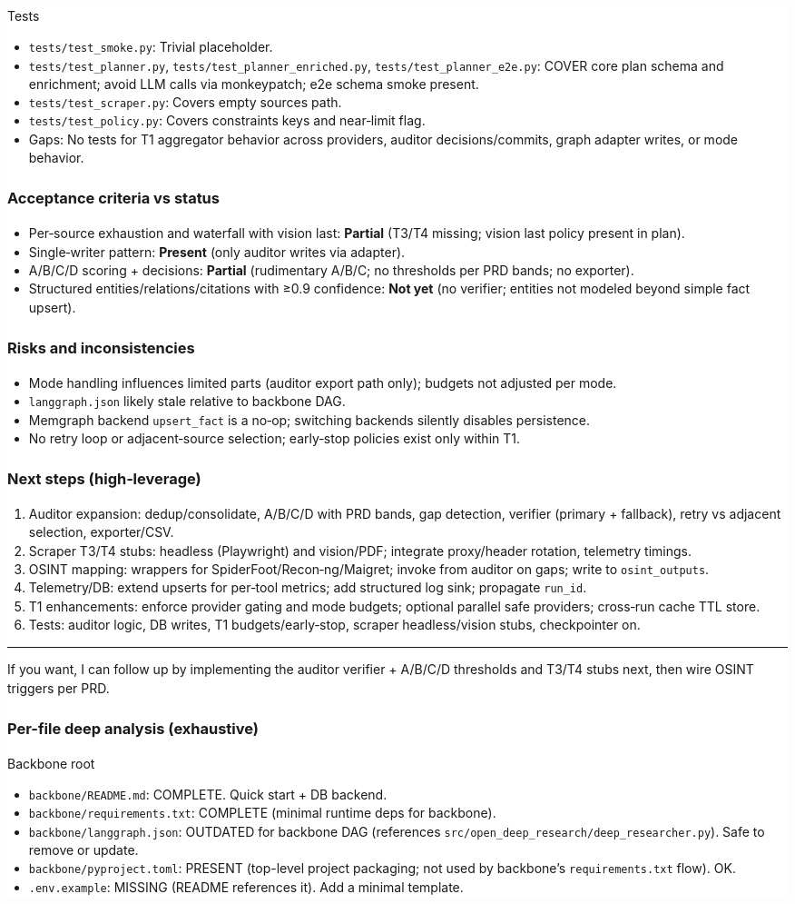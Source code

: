 Tests
- `tests/test_smoke.py`: Trivial placeholder.
- `tests/test_planner.py`, `tests/test_planner_enriched.py`, `tests/test_planner_e2e.py`: COVER core plan schema and enrichment; avoid LLM calls via monkeypatch; e2e schema smoke present.
- `tests/test_scraper.py`: Covers empty sources path.
- `tests/test_policy.py`: Covers constraints keys and near‑limit flag.
- Gaps: No tests for T1 aggregator behavior across providers, auditor decisions/commits, graph adapter writes, or mode behavior.

### Acceptance criteria vs status
- Per‑source exhaustion and waterfall with vision last: **Partial** (T3/T4 missing; vision last policy present in plan).
- Single‑writer pattern: **Present** (only auditor writes via adapter).
- A/B/C/D scoring + decisions: **Partial** (rudimentary A/B/C; no thresholds per PRD bands; no exporter).
- Structured entities/relations/citations with ≥0.9 confidence: **Not yet** (no verifier; entities not modeled beyond simple fact upsert).

### Risks and inconsistencies
- Mode handling influences limited parts (auditor export path only); budgets not adjusted per mode.
- `langgraph.json` likely stale relative to backbone DAG.
- Memgraph backend `upsert_fact` is a no‑op; switching backends silently disables persistence.
- No retry loop or adjacent‑source selection; early‑stop policies exist only within T1.

### Next steps (high‑leverage)
1) Auditor expansion: dedup/consolidate, A/B/C/D with PRD bands, gap detection, verifier (primary + fallback), retry vs adjacent selection, exporter/CSV.
2) Scraper T3/T4 stubs: headless (Playwright) and vision/PDF; integrate proxy/header rotation, telemetry timings.
3) OSINT mapping: wrappers for SpiderFoot/Recon‑ng/Maigret; invoke from auditor on gaps; write to `osint_outputs`.
4) Telemetry/DB: extend upserts for per‑tool metrics; add structured log sink; propagate `run_id`.
5) T1 enhancements: enforce provider gating and mode budgets; optional parallel safe providers; cross‑run cache TTL store.
6) Tests: auditor logic, DB writes, T1 budgets/early‑stop, scraper headless/vision stubs, checkpointer on.

---

If you want, I can follow up by implementing the auditor verifier + A/B/C/D thresholds and T3/T4 stubs next, then wire OSINT triggers per PRD.

### Per-file deep analysis (exhaustive)

Backbone root
- `backbone/README.md`: COMPLETE. Quick start + DB backend.
- `backbone/requirements.txt`: COMPLETE (minimal runtime deps for backbone).
- `backbone/langgraph.json`: OUTDATED for backbone DAG (references `src/open_deep_research/deep_researcher.py`). Safe to remove or update.
- `backbone/pyproject.toml`: PRESENT (top-level project packaging; not used by backbone’s `requirements.txt` flow). OK.
- `.env.example`: MISSING (README references it). Add a minimal template.
